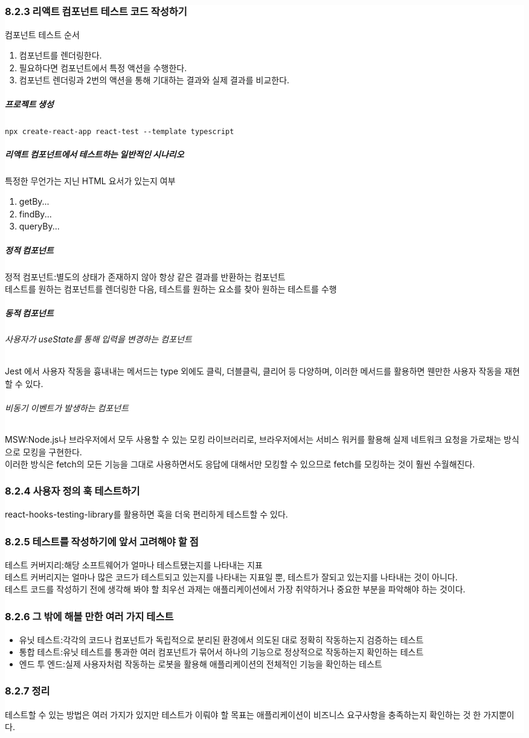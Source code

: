 ### 8.2.3 리액트 컴포넌트 테스트 코드 작성하기
컴포넌트 테스트 순서
1. 컴포넌트를 렌더링한다.
2. 필요하다면 컴포넌트에서 특정 액션을 수행한다.
3. 컴포넌트 렌더링과 2번의 액션을 통해 기대하는 결과와 실제 결과를 비교한다.

##### 프로젝트 생성
    npx create-react-app react-test --template typescript
##### 리액트 컴포넌트에서 테스트하는 일반적인 시나리오
특정한 무언가는 지닌 HTML 요서가 있는지 여부
1. getBy...
2. findBy...
3. queryBy...

##### 정적 컴포넌트
정적 컴포넌트:별도의 상태가 존재하지 않아 항상 같은 결과를 반환하는 컴포넌트  
테스트를 원하는 컴포넌트를 렌더링한 다음, 테스트를 원하는 요소를 찾아 원하는 테스트를 수행

##### 동적 컴포넌트
###### 사용자가 useState를 통해 입력을 변경하는 컴포넌트
Jest 에서 사용자 작동을 흉내내는 메서드는 type 외에도 클릭, 더블클릭, 클리어 등 다양하며, 이러한 메서드를 활용하면 웬만한 사용자 작동을 재현할 수 있다.  
###### 비동기 이벤트가 발생하는 컴포넌트
MSW:Node.js나 브라우저에서 모두 사용할 수 있는 모킹 라이브러리로, 브라우저에서는 서비스 워커를 활용해 실제 네트워크 요청을 가로채는 방식으로 모킹을 구현한다.  
이러한 방식은 fetch의 모든 기능을 그대로 사용하면서도 응답에 대해서만 모킹할 수 있으므로 fetch를 모킹하는 것이 훨씬 수월해진다.  

### 8.2.4 사용자 정의 훅 테스트하기
react-hooks-testing-library를 활용하면 훅을 더욱 편리하게 테스트할 수 있다.  

### 8.2.5 테스트를 작성하기에 앞서 고려해야 할 점
테스트 커버지리:해당 소프트웨어가 얼마나 테스트됐는지를 나타내는 지표  
테스트 커버리지는 얼마나 많은 코드가 테스트되고 있는지를 나타내는 지표일 뿐, 테스트가 잘되고 있는지를 나타내는 것이 아니다.  
테스트 코드를 작성하기 전에 생각해 봐야 할 최우선 과제는 애플리케이션에서 가장 취약하거나 중요한 부분을 파악해야 하는 것이다.  
### 8.2.6 그 밖에 해볼 만한 여러 가지 테스트
* 유닛 테스트:각각의 코드나 컴포넌트가 독립적으로 분리된 환경에서 의도된 대로 정확히 작동하는지 검증하는 테스트
* 통합 테스트:유닛 테스트를 통과한 여러 컴포넌트가 묶어서 하나의 기능으로 정상적으로 작동하는지 확인하는 테스트
* 엔드 투 엔드:실제 사용자처럼 작동하는 로봇을 활용해 애플리케이션의 전체적인 기능을 확인하는 테스트

### 8.2.7 정리
테스트할 수 있는 방법은 여러 가지가 있지만 테스트가 이뤄야 할 목표는 애플리케이션이 비즈니스 요구사항을 충족하는지 확인하는 것 한 가지뿐이다.